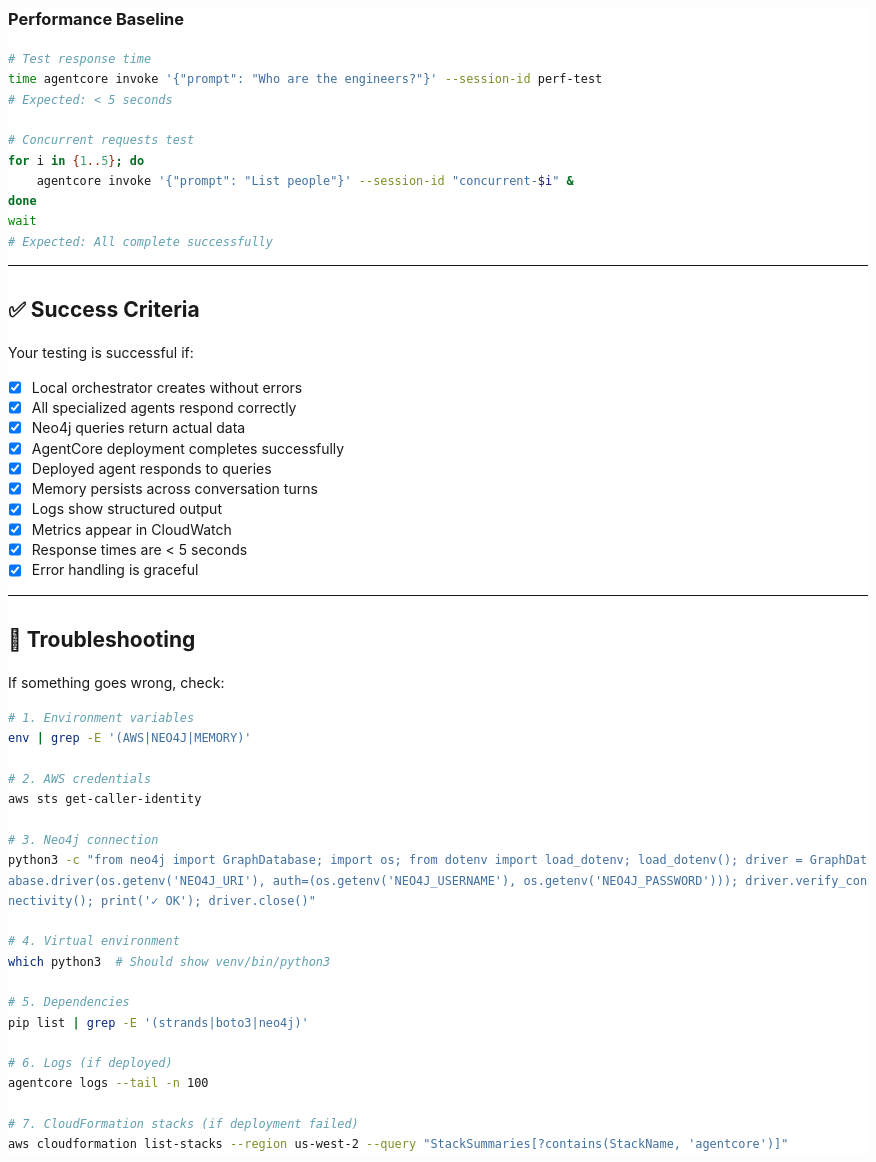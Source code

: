 ### Performance Baseline

```bash
# Test response time
time agentcore invoke '{"prompt": "Who are the engineers?"}' --session-id perf-test
# Expected: < 5 seconds

# Concurrent requests test
for i in {1..5}; do
    agentcore invoke '{"prompt": "List people"}' --session-id "concurrent-$i" &
done
wait
# Expected: All complete successfully
```

---

## ✅ Success Criteria

Your testing is successful if:

- [x] Local orchestrator creates without errors
- [x] All specialized agents respond correctly
- [x] Neo4j queries return actual data
- [x] AgentCore deployment completes successfully
- [x] Deployed agent responds to queries
- [x] Memory persists across conversation turns
- [x] Logs show structured output
- [x] Metrics appear in CloudWatch
- [x] Response times are < 5 seconds
- [x] Error handling is graceful

---

## 🐛 Troubleshooting

If something goes wrong, check:

```bash
# 1. Environment variables
env | grep -E '(AWS|NEO4J|MEMORY)'

# 2. AWS credentials
aws sts get-caller-identity

# 3. Neo4j connection
python3 -c "from neo4j import GraphDatabase; import os; from dotenv import load_dotenv; load_dotenv(); driver = GraphDatabase.driver(os.getenv('NEO4J_URI'), auth=(os.getenv('NEO4J_USERNAME'), os.getenv('NEO4J_PASSWORD'))); driver.verify_connectivity(); print('✓ OK'); driver.close()"

# 4. Virtual environment
which python3  # Should show venv/bin/python3

# 5. Dependencies
pip list | grep -E '(strands|boto3|neo4j)'

# 6. Logs (if deployed)
agentcore logs --tail -n 100

# 7. CloudFormation stacks (if deployment failed)
aws cloudformation list-stacks --region us-west-2 --query "StackSummaries[?contains(StackName, 'agentcore')]"
```
